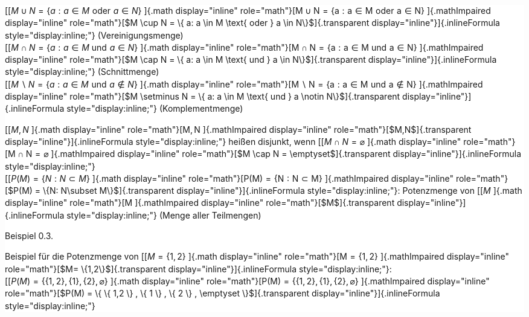 [[$M \cup N = \{ a:a \in M{\mspace{6mu}\text{oder}\mspace{6mu}}a \in N\}$
]{.math display="inline"
role="math"}[$\mathsf{M \cup N = \{ a:a \in M{\mspace{6mu}\text{oder}\mspace{6mu}}a \in N\}}$
]{.mathImpaired display="inline" role="math"}[\$M \\cup N = \\{ a: a
\\in M \\text{ oder } a \\in N\\}\$]{.transparent
display="inline"}]{.inlineFormula
style="display:inline;"} (Vereinigungsmenge)\
[[$M \cap N = \{ a:a \in M{\text{~und}\mspace{6mu}}a \in N\}$ ]{.math
display="inline"
role="math"}[$\mathsf{M \cap N = \{ a:a \in M{\text{~und}\mspace{6mu}}a \in N\}}$
]{.mathImpaired display="inline" role="math"}[\$M \\cap N = \\{ a: a
\\in M \\text{ und } a \\in N\\}\$]{.transparent
display="inline"}]{.inlineFormula
style="display:inline;"} (Schnittmenge)\
[[$M\backslash N = \{ a:a \in M{\mspace{6mu}\text{und}\mspace{6mu}}a \notin N\}$
]{.math display="inline"
role="math"}[$\mathsf{M\backslash N = \{ a:a \in M{\mspace{6mu}\text{und}\mspace{6mu}}a \notin N\}}$
]{.mathImpaired display="inline" role="math"}[\$M \\setminus N = \\{ a:
a \\in M \\text{ und } a \\notin N\\}\$]{.transparent
display="inline"}]{.inlineFormula
style="display:inline;"} (Komplementmenge)

[[$M,N$ ]{.math display="inline" role="math"}[$\mathsf{M,N}$
]{.mathImpaired display="inline" role="math"}[\$M,N\$]{.transparent
display="inline"}]{.inlineFormula
style="display:inline;"} heißen disjunkt, wenn
[[$M \cap N = \varnothing$ ]{.math display="inline"
role="math"}[$\mathsf{M \cap N = \varnothing}$ ]{.mathImpaired
display="inline" role="math"}[\$M \\cap N = \\emptyset\$]{.transparent
display="inline"}]{.inlineFormula
style="display:inline;"}\
[[$P(M) = \{ N:N \subset M\}$ ]{.math display="inline"
role="math"}[$\mathsf{P(M) = \{ N:N \subset M\}}$ ]{.mathImpaired
display="inline" role="math"}[\$P(M) = \\{N: N\\subset
M\\}\$]{.transparent display="inline"}]{.inlineFormula
style="display:inline;"}: Potenzmenge von [[$M$
]{.math display="inline" role="math"}[$\mathsf{M}$ ]{.mathImpaired
display="inline" role="math"}[\$M\$]{.transparent
display="inline"}]{.inlineFormula
style="display:inline;"} (Menge aller Teilmengen)

Beispiel 0.3.

Beispiel für die Potenzmenge von [[$M = \{ 1,2\}$ ]{.math
display="inline" role="math"}[$\mathsf{M = \{ 1,2\}}$ ]{.mathImpaired
display="inline" role="math"}[\$M= \\{1,2\\}\$]{.transparent
display="inline"}]{.inlineFormula
style="display:inline;"}:\
[[$P(M) = \{\{ 1,2\},\{ 1\},\{ 2\},\varnothing\}$ ]{.math
display="inline"
role="math"}[$\mathsf{P(M) = \{\{ 1,2\},\{ 1\},\{ 2\},\varnothing\}}$
]{.mathImpaired display="inline" role="math"}[\$P(M) = \\{ \\{ 1,2 \\} ,
\\{ 1 \\} , \\{ 2 \\} , \\emptyset \\}\$]{.transparent
display="inline"}]{.inlineFormula
style="display:inline;"}
